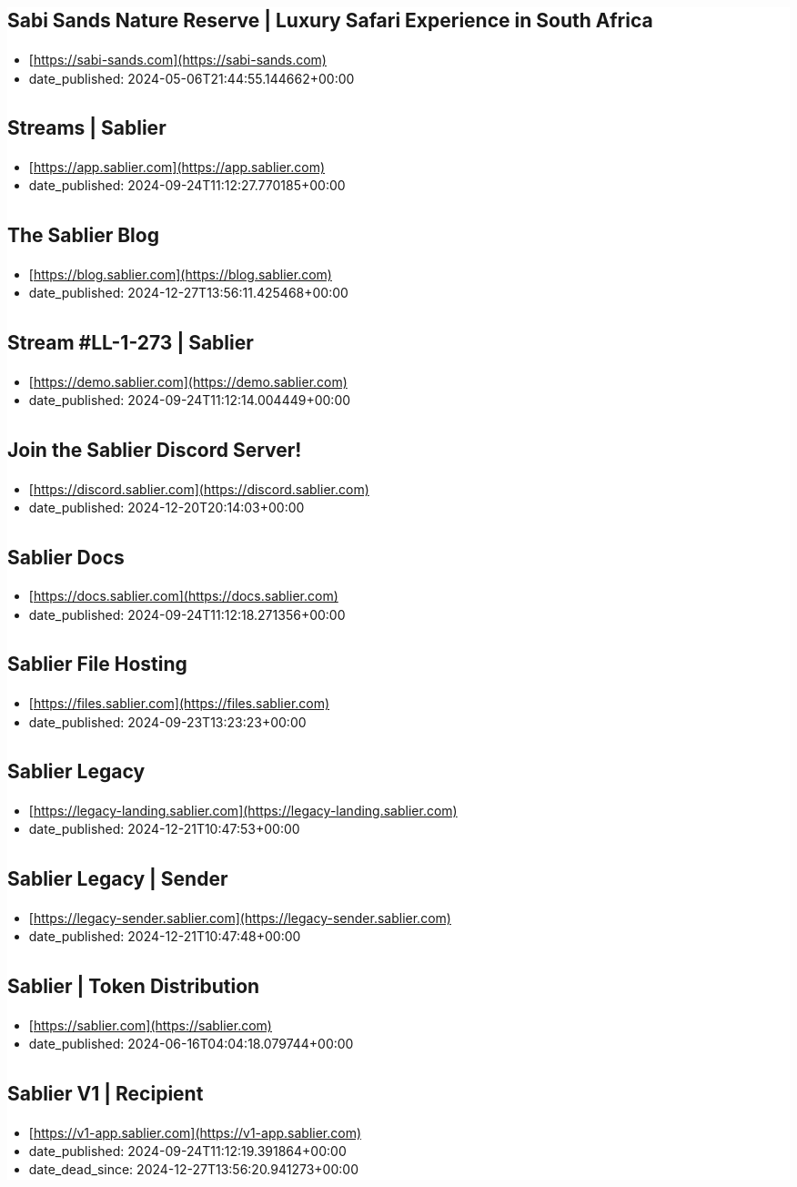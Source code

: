  ## Sabi Sands Nature Reserve | Luxury Safari Experience in South Africa
 - [https://sabi-sands.com](https://sabi-sands.com)
 - date_published: 2024-05-06T21:44:55.144662+00:00

 ## Streams | Sablier
 - [https://app.sablier.com](https://app.sablier.com)
 - date_published: 2024-09-24T11:12:27.770185+00:00

 ## The Sablier Blog
 - [https://blog.sablier.com](https://blog.sablier.com)
 - date_published: 2024-12-27T13:56:11.425468+00:00

 ## Stream #LL-1-273 | Sablier
 - [https://demo.sablier.com](https://demo.sablier.com)
 - date_published: 2024-09-24T11:12:14.004449+00:00

 ## Join the Sablier Discord Server!
 - [https://discord.sablier.com](https://discord.sablier.com)
 - date_published: 2024-12-20T20:14:03+00:00

 ## Sablier Docs
 - [https://docs.sablier.com](https://docs.sablier.com)
 - date_published: 2024-09-24T11:12:18.271356+00:00

 ## Sablier File Hosting
 - [https://files.sablier.com](https://files.sablier.com)
 - date_published: 2024-09-23T13:23:23+00:00

 ## Sablier Legacy
 - [https://legacy-landing.sablier.com](https://legacy-landing.sablier.com)
 - date_published: 2024-12-21T10:47:53+00:00

 ## Sablier Legacy | Sender
 - [https://legacy-sender.sablier.com](https://legacy-sender.sablier.com)
 - date_published: 2024-12-21T10:47:48+00:00

 ## Sablier | Token Distribution
 - [https://sablier.com](https://sablier.com)
 - date_published: 2024-06-16T04:04:18.079744+00:00

 ## Sablier V1 | Recipient
 - [https://v1-app.sablier.com](https://v1-app.sablier.com)
 - date_published: 2024-09-24T11:12:19.391864+00:00
 - date_dead_since: 2024-12-27T13:56:20.941273+00:00
